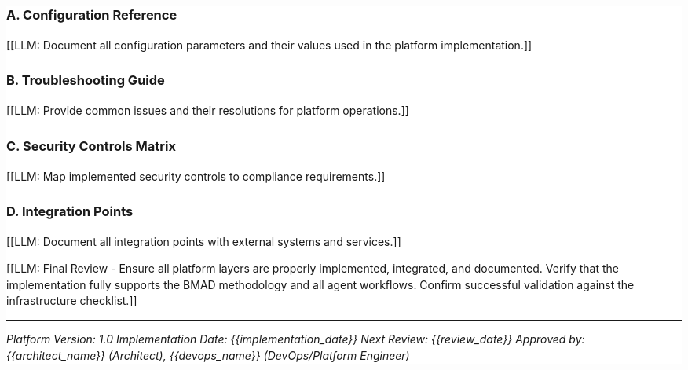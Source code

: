 ### A. Configuration Reference

[[LLM: Document all configuration parameters and their values used in the platform implementation.]]

### B. Troubleshooting Guide

[[LLM: Provide common issues and their resolutions for platform operations.]]

### C. Security Controls Matrix

[[LLM: Map implemented security controls to compliance requirements.]]

### D. Integration Points

[[LLM: Document all integration points with external systems and services.]]

[[LLM: Final Review - Ensure all platform layers are properly implemented, integrated, and documented. Verify that the implementation fully supports the BMAD methodology and all agent workflows. Confirm successful validation against the infrastructure checklist.]]

---

_Platform Version: 1.0_
_Implementation Date: {{implementation_date}}_
_Next Review: {{review_date}}_
_Approved by: {{architect_name}} (Architect), {{devops_name}} (DevOps/Platform Engineer)_
